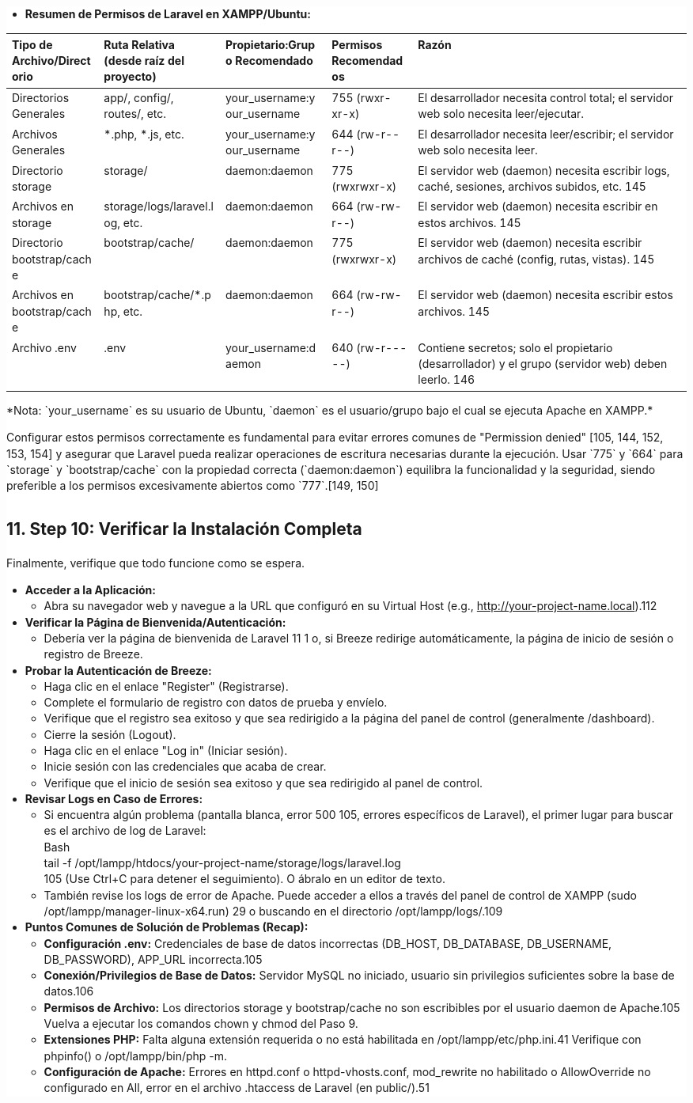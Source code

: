 * **Resumen de Permisos de Laravel en XAMPP/Ubuntu:**

| Tipo de Archivo/Directorio | Ruta Relativa (desde raíz del proyecto) | Propietario:Grupo Recomendado | Permisos Recomendados | Razón |
| :---- | :---- | :---- | :---- | :---- |
| Directorios Generales | app/, config/, routes/, etc. | your\_username:your\_username | 755 (rwxr-xr-x) | El desarrollador necesita control total; el servidor web solo necesita leer/ejecutar. |
| Archivos Generales | \*.php, \*.js, etc. | your\_username:your\_username | 644 (rw-r--r--) | El desarrollador necesita leer/escribir; el servidor web solo necesita leer. |
| Directorio storage | storage/ | daemon:daemon | 775 (rwxrwxr-x) | El servidor web (daemon) necesita escribir logs, caché, sesiones, archivos subidos, etc. 145 |
| Archivos en storage | storage/logs/laravel.log, etc. | daemon:daemon | 664 (rw-rw-r--) | El servidor web (daemon) necesita escribir en estos archivos. 145 |
| Directorio bootstrap/cache | bootstrap/cache/ | daemon:daemon | 775 (rwxrwxr-x) | El servidor web (daemon) necesita escribir archivos de caché (config, rutas, vistas). 145 |
| Archivos en bootstrap/cache | bootstrap/cache/\*.php, etc. | daemon:daemon | 664 (rw-rw-r--) | El servidor web (daemon) necesita escribir estos archivos. 145 |
| Archivo .env | .env | your\_username:daemon | 640 (rw-r-----) | Contiene secretos; solo el propietario (desarrollador) y el grupo (servidor web) deben leerlo. 146 |

\*Nota: \`your\_username\` es su usuario de Ubuntu, \`daemon\` es el usuario/grupo bajo el cual se ejecuta Apache en XAMPP.\*

Configurar estos permisos correctamente es fundamental para evitar errores comunes de "Permission denied" \[105, 144, 152, 153, 154\] y asegurar que Laravel pueda realizar operaciones de escritura necesarias durante la ejecución. Usar \`775\` y \`664\` para \`storage\` y \`bootstrap/cache\` con la propiedad correcta (\`daemon:daemon\`) equilibra la funcionalidad y la seguridad, siendo preferible a los permisos excesivamente abiertos como \`777\`.\[149, 150\]

## **11\. Step 10: Verificar la Instalación Completa**

Finalmente, verifique que todo funcione como se espera.

* **Acceder a la Aplicación:**  
  * Abra su navegador web y navegue a la URL que configuró en su Virtual Host (e.g., http://your-project-name.local).112  
* **Verificar la Página de Bienvenida/Autenticación:**  
  * Debería ver la página de bienvenida de Laravel 11 1 o, si Breeze redirige automáticamente, la página de inicio de sesión o registro de Breeze.  
* **Probar la Autenticación de Breeze:**  
  * Haga clic en el enlace "Register" (Registrarse).  
  * Complete el formulario de registro con datos de prueba y envíelo.  
  * Verifique que el registro sea exitoso y que sea redirigido a la página del panel de control (generalmente /dashboard).  
  * Cierre la sesión (Logout).  
  * Haga clic en el enlace "Log in" (Iniciar sesión).  
  * Inicie sesión con las credenciales que acaba de crear.  
  * Verifique que el inicio de sesión sea exitoso y que sea redirigido al panel de control.  
* **Revisar Logs en Caso de Errores:**  
  * Si encuentra algún problema (pantalla blanca, error 500 105, errores específicos de Laravel), el primer lugar para buscar es el archivo de log de Laravel:  
    Bash  
    tail \-f /opt/lampp/htdocs/your-project-name/storage/logs/laravel.log  
    105 (Use Ctrl+C para detener el seguimiento). O ábralo en un editor de texto.  
  * También revise los logs de error de Apache. Puede acceder a ellos a través del panel de control de XAMPP (sudo /opt/lampp/manager-linux-x64.run) 29 o buscando en el directorio /opt/lampp/logs/.109  
* **Puntos Comunes de Solución de Problemas (Recap):**  
  * **Configuración .env:** Credenciales de base de datos incorrectas (DB\_HOST, DB\_DATABASE, DB\_USERNAME, DB\_PASSWORD), APP\_URL incorrecta.105  
  * **Conexión/Privilegios de Base de Datos:** Servidor MySQL no iniciado, usuario sin privilegios suficientes sobre la base de datos.106  
  * **Permisos de Archivo:** Los directorios storage y bootstrap/cache no son escribibles por el usuario daemon de Apache.105 Vuelva a ejecutar los comandos chown y chmod del Paso 9\.  
  * **Extensiones PHP:** Falta alguna extensión requerida o no está habilitada en /opt/lampp/etc/php.ini.41 Verifique con phpinfo() o /opt/lampp/bin/php \-m.  
  * **Configuración de Apache:** Errores en httpd.conf o httpd-vhosts.conf, mod\_rewrite no habilitado o AllowOverride no configurado en All, error en el archivo .htaccess de Laravel (en public/).51  